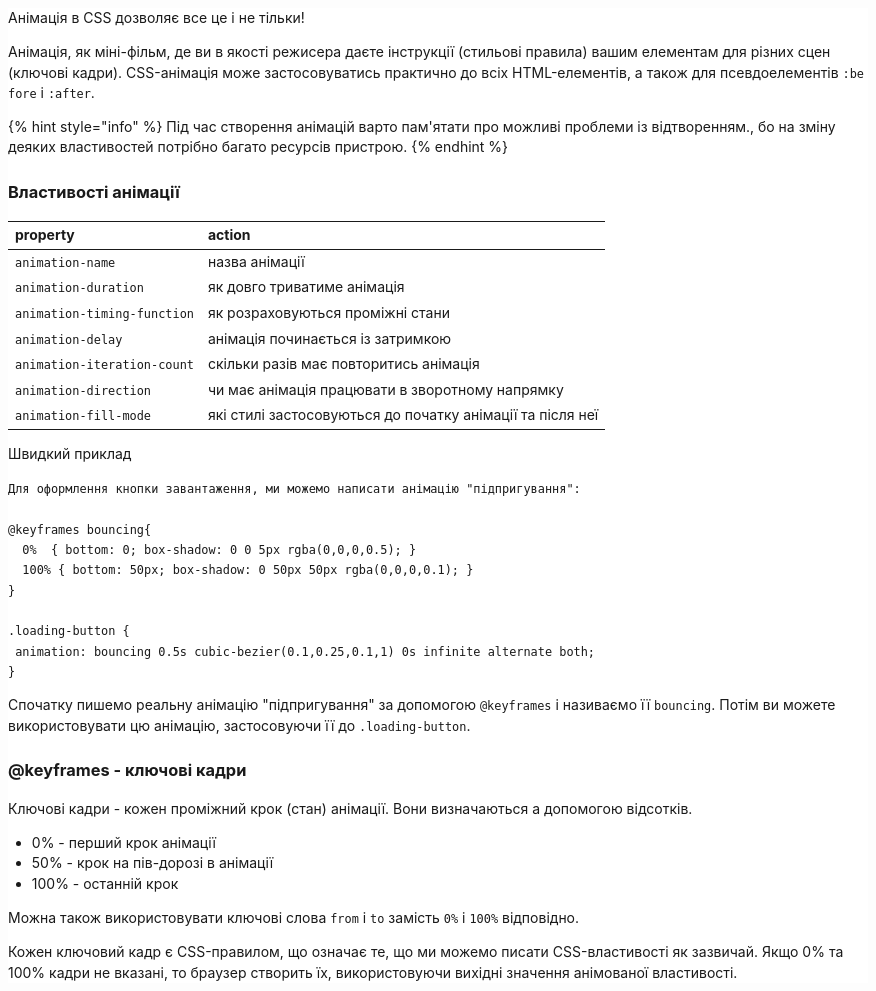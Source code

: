 Анімація в CSS дозволяє все це і не тільки!

Анімація, як міні-фільм, де ви в якості режисера даєте інструкції \(стильові правила\) вашим елементам для різних сцен \(ключові кадри\). CSS-анімація може застосовуватись практично до всіх HTML-елементів, а також для псевдоелементів `:before` і `:after`.

{% hint style="info" %} Під час створення анімацій варто пам'ятати про можливі проблеми із відтворенням., бо на зміну деяких властивостей потрібно багато ресурсів пристрою. {% endhint %}

### **Властивості анімації**

| property | action |
| :--- | :--- |
| `animation-name` | назва анімації |
| `animation-duration` | як довго триватиме анімація |
| `animation-timing-function` | як розраховуються проміжні стани |
| `animation-delay` | анімація починається із затримкою |
| `animation-iteration-count` | скільки разів має повторитись анімація |
| `animation-direction` | чи має анімація працювати в зворотному напрямку |
| `animation-fill-mode` | які стилі застосовуються до початку анімації та після неї |

Швидкий приклад

```text
Для оформлення кнопки завантаження, ми можемо написати анімацію "підпригування":

@keyframes bouncing{
  0%  { bottom: 0; box-shadow: 0 0 5px rgba(0,0,0,0.5); }
  100% { bottom: 50px; box-shadow: 0 50px 50px rgba(0,0,0,0.1); }
}
  
.loading-button { 
 animation: bouncing 0.5s cubic-bezier(0.1,0.25,0.1,1) 0s infinite alternate both; 
}
```

Спочатку пишемо реальну анімацію "підпригування" за допомогою `@keyframes` і називаємо її `bouncing`. Потім ви можете використовувати цю анімацію, застосовуючи її до `.loading-button`.

### **@keyframes - ключові кадри**

Ключові кадри - кожен проміжний крок \(стан\) анімації. Вони визначаються а допомогою відсотків.

* 0% - перший крок анімації
* 50% - крок на пів-дорозі в анімації
* 100% - останній крок

Можна також використовувати ключові слова `from` і `to` замість `0%` і `100%` відповідно.

Кожен ключовий кадр є CSS-правилом, що означає те, що ми можемо писати CSS-властивості як зазвичай. Якщо 0% та 100% кадри не вказані, то браузер створить їх, використовуючи вихідні значення анімованої властивості.

